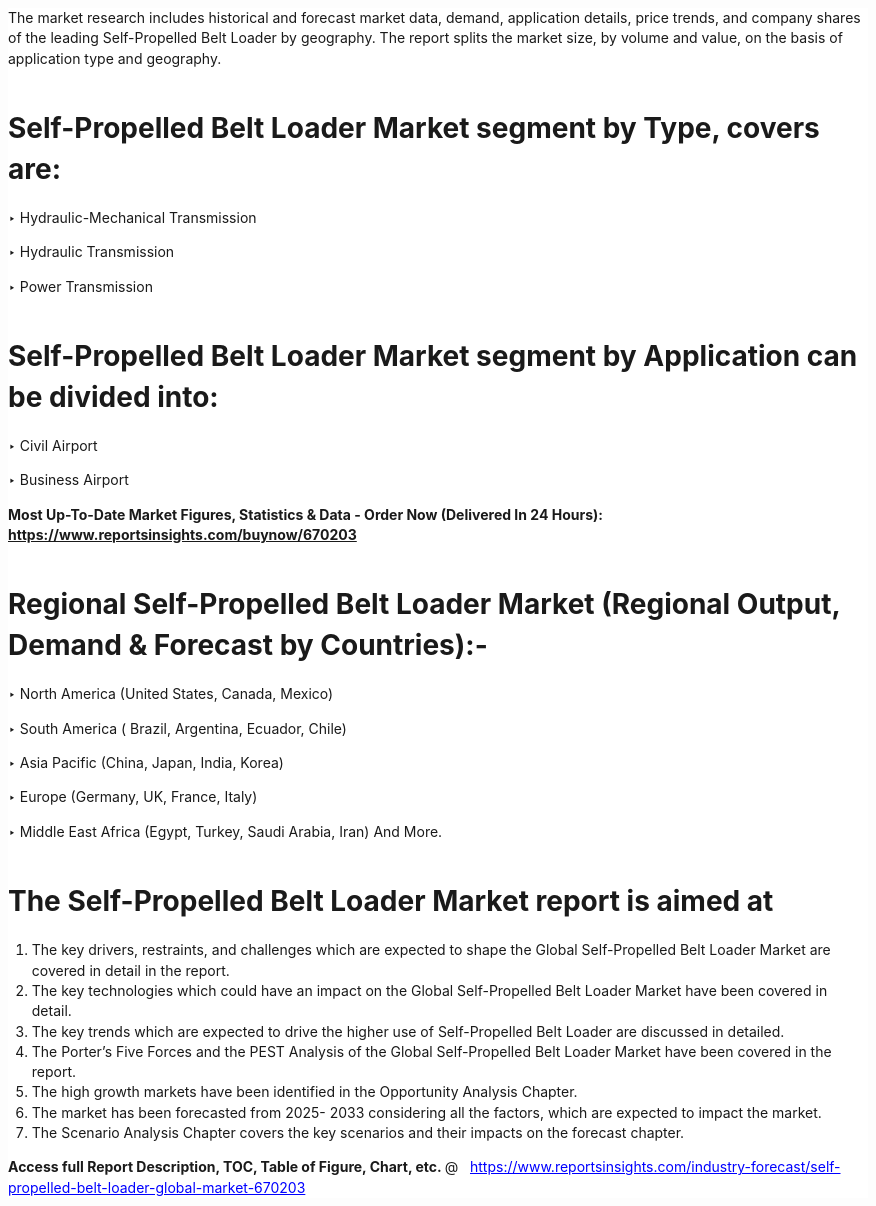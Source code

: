 The market research includes historical and forecast market data, demand, application details, price trends, and company shares of the leading Self-Propelled Belt Loader by geography. The report splits the market size, by volume and value, on the basis of application type and geography.

# <strong>Self-Propelled Belt Loader Market segment by Type, covers are:</strong>

‣ Hydraulic-Mechanical Transmission

‣ Hydraulic Transmission

‣ Power Transmission

# <strong>Self-Propelled Belt Loader Market segment by Application can be divided into:</strong>

‣ Civil Airport

‣ Business Airport

<strong>Most Up-To-Date Market Figures, Statistics & Data - Order Now (Delivered In 24 Hours): <a href=https://www.reportsinsights.com/buynow/670203>https://www.reportsinsights.com/buynow/670203</a></strong>

# <strong>Regional Self-Propelled Belt Loader Market (Regional Output, Demand &amp; Forecast by Countries):-</strong>

‣ North America (United States, Canada, Mexico)

‣ South America ( Brazil, Argentina, Ecuador, Chile)

‣ Asia Pacific (China, Japan, India, Korea)

‣ Europe (Germany, UK, France, Italy)

‣ Middle East Africa (Egypt, Turkey, Saudi Arabia, Iran) And More.

# <strong>The Self-Propelled Belt Loader Market report is aimed at</strong>
<ol>
  <li>The key drivers, restraints, and challenges which are expected to shape the Global Self-Propelled Belt Loader Market are covered in detail in the report.</li>
  <li>The key technologies which could have an impact on the Global Self-Propelled Belt Loader Market have been covered in detail.</li>
  <li>The key trends which are expected to drive the higher use of Self-Propelled Belt Loader are discussed in detailed.</li>
  <li>The Porter’s Five Forces and the PEST Analysis of the Global Self-Propelled Belt Loader Market have been covered in the report.</li>
  <li>The high growth markets have been identified in the Opportunity Analysis Chapter.</li>
  <li>The market has been forecasted from 2025- 2033 considering all the factors, which are expected to impact the market.</li>
  <li>The Scenario Analysis Chapter covers the key scenarios and their impacts on the forecast chapter.</li>
</ol>
<strong>Access full Report Description, TOC, Table of Figure, Chart, etc. </strong>@   <a href=https://www.reportsinsights.com/industry-forecast/self-propelled-belt-loader-global-market-670203 style=color:#0000ff;>https://www.reportsinsights.com/industry-forecast/self-propelled-belt-loader-global-market-670203</a>
